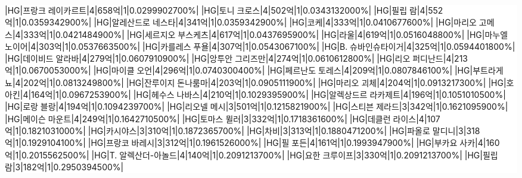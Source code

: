 |HG|프랑크 레이카르트|4|658억|1|0.0299902700%|
|HG|토니 크로스|4|502억|1|0.0343132000%|
|HG|필립 람|4|552억|1|0.0359342900%|
|HG|알레산드로 네스타|4|341억|1|0.0359342900%|
|HG|코케|4|333억|1|0.0410677600%|
|HG|마리오 고메스|4|333억|1|0.0421484900%|
|HG|세르지오 부스케츠|4|617억|1|0.0437695900%|
|HG|라울|4|619억|1|0.0516048800%|
|HG|마누엘 노이어|4|303억|1|0.0537663500%|
|HG|카를레스 푸욜|4|307억|1|0.0543067100%|
|HG|B. 슈바인슈타이거|4|325억|1|0.0594401800%|
|HG|데이비드 알라바|4|279억|1|0.0607910900%|
|HG|앙투안 그리즈만|4|274억|1|0.0610612800%|
|HG|리오 퍼디난드|4|213억|1|0.0670053000%|
|HG|마이클 오언|4|296억|1|0.0740300400%|
|HG|페르난도 토레스|4|209억|1|0.0807846100%|
|HG|부트라게뇨|4|202억|1|0.0813249800%|
|HG|잔루이지 돈나룸마|4|203억|1|0.0905111900%|
|HG|마리오 괴체|4|204억|1|0.0913217300%|
|HG|호아킨|4|164억|1|0.0967253900%|
|HG|헤수스 나바스|4|210억|1|0.1029395900%|
|HG|알렉상드르 라카제트|4|196억|1|0.1051010500%|
|HG|로랑 블랑|4|194억|1|0.1094239700%|
|HG|리오넬 메시|3|501억|1|0.1215821900%|
|HG|스티븐 제라드|3|342억|1|0.1621095900%|
|HG|메이슨 마운트|4|249억|1|0.1642710500%|
|HG|토마스 뮐러|3|332억|1|0.1718361600%|
|HG|데클런 라이스|4|107억|1|0.1821031000%|
|HG|카시야스|3|310억|1|0.1872365700%|
|HG|차비|3|313억|1|0.1880471200%|
|HG|파올로 말디니|3|318억|1|0.1929104100%|
|HG|프랑코 바레시|3|312억|1|0.1961526000%|
|HG|필 포든|4|161억|1|0.1993947900%|
|HG|부카요 사카|4|160억|1|0.2015562500%|
|HG|T. 알렉산더-아놀드|4|140억|1|0.2091213700%|
|HG|요한 크루이프|3|330억|1|0.2091213700%|
|HG|필립 람|3|182억|1|0.2950394500%|